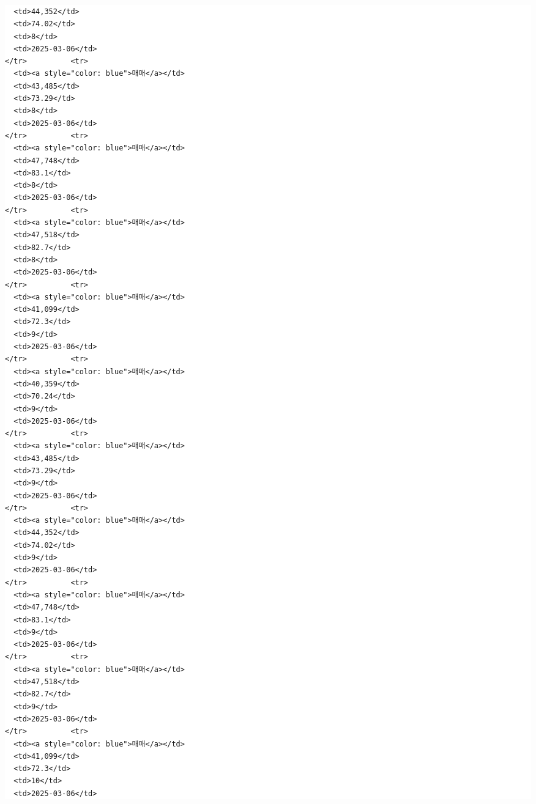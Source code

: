       <td>44,352</td>
      <td>74.02</td>
      <td>8</td>
      <td>2025-03-06</td>
    </tr>          <tr>
      <td><a style="color: blue">매매</a></td>
      <td>43,485</td>
      <td>73.29</td>
      <td>8</td>
      <td>2025-03-06</td>
    </tr>          <tr>
      <td><a style="color: blue">매매</a></td>
      <td>47,748</td>
      <td>83.1</td>
      <td>8</td>
      <td>2025-03-06</td>
    </tr>          <tr>
      <td><a style="color: blue">매매</a></td>
      <td>47,518</td>
      <td>82.7</td>
      <td>8</td>
      <td>2025-03-06</td>
    </tr>          <tr>
      <td><a style="color: blue">매매</a></td>
      <td>41,099</td>
      <td>72.3</td>
      <td>9</td>
      <td>2025-03-06</td>
    </tr>          <tr>
      <td><a style="color: blue">매매</a></td>
      <td>40,359</td>
      <td>70.24</td>
      <td>9</td>
      <td>2025-03-06</td>
    </tr>          <tr>
      <td><a style="color: blue">매매</a></td>
      <td>43,485</td>
      <td>73.29</td>
      <td>9</td>
      <td>2025-03-06</td>
    </tr>          <tr>
      <td><a style="color: blue">매매</a></td>
      <td>44,352</td>
      <td>74.02</td>
      <td>9</td>
      <td>2025-03-06</td>
    </tr>          <tr>
      <td><a style="color: blue">매매</a></td>
      <td>47,748</td>
      <td>83.1</td>
      <td>9</td>
      <td>2025-03-06</td>
    </tr>          <tr>
      <td><a style="color: blue">매매</a></td>
      <td>47,518</td>
      <td>82.7</td>
      <td>9</td>
      <td>2025-03-06</td>
    </tr>          <tr>
      <td><a style="color: blue">매매</a></td>
      <td>41,099</td>
      <td>72.3</td>
      <td>10</td>
      <td>2025-03-06</td>